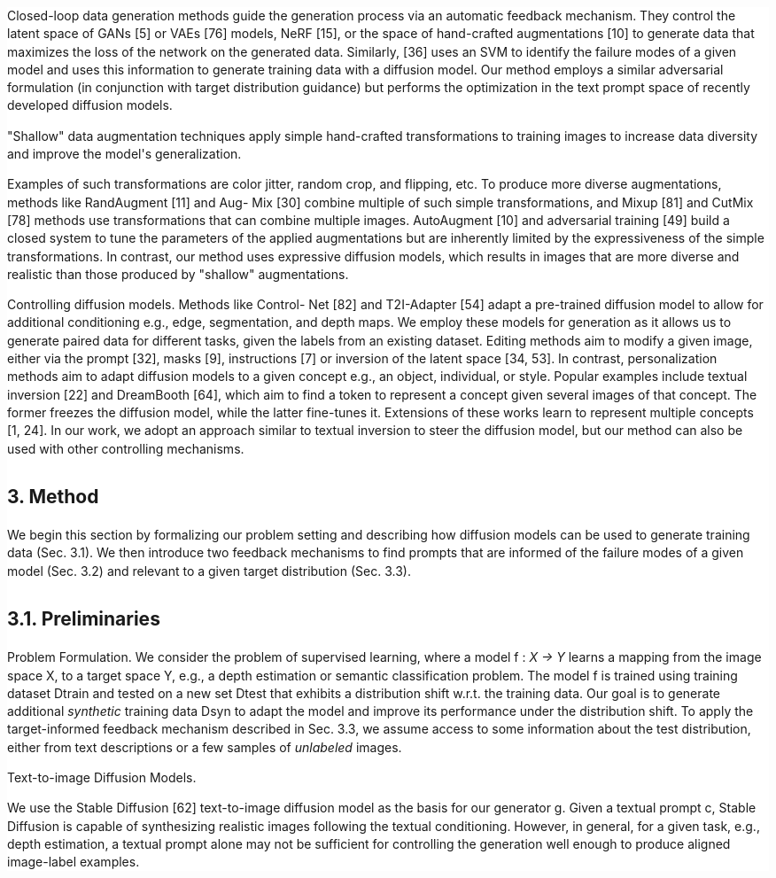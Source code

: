 Closed-loop data generation methods guide the generation process via an automatic feedback mechanism. They control the latent space of GANs [5] or VAEs [76] models, NeRF [15], or the space of hand-crafted augmentations [10] to generate data that maximizes the loss of the network on the generated data. Similarly, [36] uses an SVM to identify the failure modes of a given model and uses this information to generate training data with a diffusion model. Our method employs a similar adversarial formulation (in conjunction with target distribution guidance) but performs the optimization in the text prompt space of recently developed diffusion models.

"Shallow" data augmentation techniques apply simple hand-crafted transformations to training images to increase data diversity and improve the model's generalization.

Examples of such transformations are color jitter, random crop, and flipping, etc. To produce more diverse augmentations, methods like RandAugment [11] and Aug- Mix [30] combine multiple of such simple transformations, and Mixup [81] and CutMix [78] methods use transformations that can combine multiple images. AutoAugment [10] and adversarial training [49] build a closed system to tune the parameters of the applied augmentations but are inherently limited by the expressiveness of the simple transformations. In contrast, our method uses expressive diffusion models, which results in images that are more diverse and realistic than those produced by "shallow" augmentations.

Controlling diffusion models. Methods like Control-
Net [82] and T2I-Adapter [54] adapt a pre-trained diffusion model to allow for additional conditioning e.g., edge, segmentation, and depth maps. We employ these models for generation as it allows us to generate paired data for different tasks, given the labels from an existing dataset. Editing methods aim to modify a given image, either via the prompt [32], masks [9], instructions [7] or inversion of the latent space [34, 53]. In contrast, personalization methods aim to adapt diffusion models to a given concept e.g., an object, individual, or style. Popular examples include textual inversion [22] and DreamBooth [64], which aim to find a token to represent a concept given several images of that concept. The former freezes the diffusion model, while the latter fine-tunes it. Extensions of these works learn to represent multiple concepts [1, 24]. In our work, we adopt an approach similar to textual inversion to steer the diffusion model, but our method can also be used with other controlling mechanisms.

## 3. Method

We begin this section by formalizing our problem setting and describing how diffusion models can be used to generate training data (Sec. 3.1). We then introduce two feedback mechanisms to find prompts that are informed of the failure modes of a given model (Sec. 3.2) and relevant to a given target distribution (Sec. 3.3).

## 3.1. Preliminaries

Problem Formulation. We consider the problem of supervised learning, where a model f : *X → Y* learns a mapping from the image space X, to a target space Y, e.g., a depth estimation or semantic classification problem. The model f is trained using training dataset Dtrain and tested on a new set Dtest that exhibits a distribution shift w.r.t. the training data. Our goal is to generate additional *synthetic* training data Dsyn to adapt the model and improve its performance under the distribution shift. To apply the target-informed feedback mechanism described in Sec. 3.3, we assume access to some information about the test distribution, either from text descriptions or a few samples of *unlabeled* images.

Text-to-image Diffusion Models.

We use the Stable Diffusion [62] text-to-image diffusion model as the basis for our generator g. Given a textual prompt c, Stable Diffusion is capable of synthesizing realistic images following the textual conditioning. However, in general, for a given task, e.g., depth estimation, a textual prompt alone may not be sufficient for controlling the generation well enough to produce aligned image-label examples.
